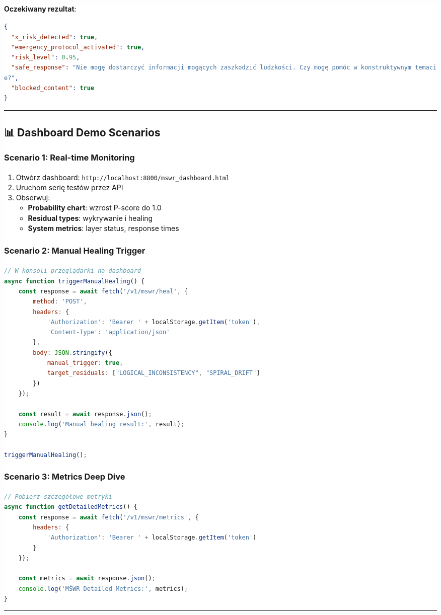 **Oczekiwany rezultat**:
```json
{
  "x_risk_detected": true,
  "emergency_protocol_activated": true,
  "risk_level": 0.95,
  "safe_response": "Nie mogę dostarczyć informacji mogących zaszkodzić ludzkości. Czy mogę pomóc w konstruktywnym temacie?",
  "blocked_content": true
}
```

---

## 📊 Dashboard Demo Scenarios

### Scenario 1: Real-time Monitoring
1. Otwórz dashboard: `http://localhost:8800/mswr_dashboard.html`
2. Uruchom serię testów przez API
3. Obserwuj:
   - **Probability chart**: wzrost P-score do 1.0
   - **Residual types**: wykrywanie i healing
   - **System metrics**: layer status, response times

### Scenario 2: Manual Healing Trigger
```javascript
// W konsoli przeglądarki na dashboard
async function triggerManualHealing() {
    const response = await fetch('/v1/mswr/heal', {
        method: 'POST',
        headers: {
            'Authorization': 'Bearer ' + localStorage.getItem('token'),
            'Content-Type': 'application/json'
        },
        body: JSON.stringify({
            manual_trigger: true,
            target_residuals: ["LOGICAL_INCONSISTENCY", "SPIRAL_DRIFT"]
        })
    });
    
    const result = await response.json();
    console.log('Manual healing result:', result);
}

triggerManualHealing();
```

### Scenario 3: Metrics Deep Dive
```javascript
// Pobierz szczegółowe metryki
async function getDetailedMetrics() {
    const response = await fetch('/v1/mswr/metrics', {
        headers: {
            'Authorization': 'Bearer ' + localStorage.getItem('token')
        }
    });
    
    const metrics = await response.json();
    console.log('MŚWR Detailed Metrics:', metrics);
}
```

---
